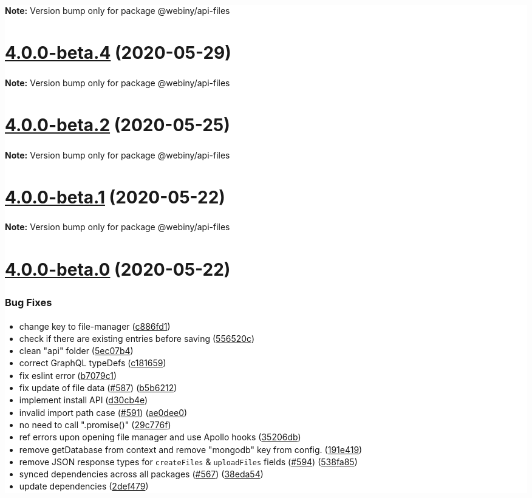 **Note:** Version bump only for package @webiny/api-files





# [4.0.0-beta.4](https://github.com/webiny/webiny-js/compare/v4.0.0-beta.3...v4.0.0-beta.4) (2020-05-29)

**Note:** Version bump only for package @webiny/api-files





# [4.0.0-beta.2](https://github.com/webiny/webiny-js/compare/v4.0.0-beta.1...v4.0.0-beta.2) (2020-05-25)

**Note:** Version bump only for package @webiny/api-files





# [4.0.0-beta.1](https://github.com/webiny/webiny-js/compare/v4.0.0-beta.0...v4.0.0-beta.1) (2020-05-22)

**Note:** Version bump only for package @webiny/api-files





# [4.0.0-beta.0](https://github.com/webiny/webiny-js/compare/v1.15.1...v4.0.0-beta.0) (2020-05-22)


### Bug Fixes

* change key to file-manager ([c886fd1](https://github.com/webiny/webiny-js/commit/c886fd1c45b55af62fa89925ed3724eacb25e814))
* check if there are existing entries before saving ([556520c](https://github.com/webiny/webiny-js/commit/556520c6503593bbbd1da8d9db58cdeef005bc54))
* clean "api" folder ([5ec07b4](https://github.com/webiny/webiny-js/commit/5ec07b4d866f5f1c953c07b2483018a7ea5981e1))
* correct GraphQL typeDefs ([c181659](https://github.com/webiny/webiny-js/commit/c181659308a07c9543289a56b39707e8d5e39288))
* fix eslint error ([b7079c1](https://github.com/webiny/webiny-js/commit/b7079c1f61209e5096350598da5d8f6101e5959d))
* fix update of file data ([#587](https://github.com/webiny/webiny-js/issues/587)) ([b5b6212](https://github.com/webiny/webiny-js/commit/b5b62129d823f5aac3aa8c0051712d17986b4286))
* implement install API ([d30cb4e](https://github.com/webiny/webiny-js/commit/d30cb4e81c9259145f1a3f7093f0dcdb7671df9b))
* invalid import path case ([#591](https://github.com/webiny/webiny-js/issues/591)) ([ae0dee0](https://github.com/webiny/webiny-js/commit/ae0dee09bd8dfa0aa51a3ff4fc403c6d2525896e))
* no need to call ".promise()" ([29c776f](https://github.com/webiny/webiny-js/commit/29c776fbceed34c1a47f8b70d9b5496a2ced8b66))
* ref errors upon opening file manager and use Apollo hooks ([35206db](https://github.com/webiny/webiny-js/commit/35206db9772a6cd4ad293b82c182c0f31302944d))
* remove getDatabase from context and remove "mongodb" key from config. ([191e419](https://github.com/webiny/webiny-js/commit/191e41990fe3a806d803c141b5f782840f21d0f7))
* remove JSON response types for `createFiles` & `uploadFiles` fields ([#594](https://github.com/webiny/webiny-js/issues/594)) ([538fa85](https://github.com/webiny/webiny-js/commit/538fa851f9f4e195c4ef2366bd1ddb046bf98800))
* synced dependencies across all packages ([#567](https://github.com/webiny/webiny-js/issues/567)) ([38eda54](https://github.com/webiny/webiny-js/commit/38eda547bead6e8a2c46875730bbcd8f1227e475))
* update dependencies ([2def479](https://github.com/webiny/webiny-js/commit/2def479886ed356e7981b7be61b957edcc87f887))